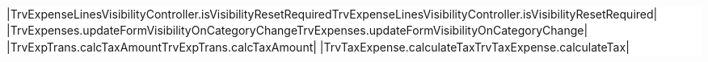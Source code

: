|<span data-ttu-id="a2c43-525">TrvExpenseLinesVisibilityController.isVisibilityResetRequired</span><span class="sxs-lookup"><span data-stu-id="a2c43-525">TrvExpenseLinesVisibilityController.isVisibilityResetRequired</span></span>|
|<span data-ttu-id="a2c43-526">TrvExpenses.updateFormVisibilityOnCategoryChange</span><span class="sxs-lookup"><span data-stu-id="a2c43-526">TrvExpenses.updateFormVisibilityOnCategoryChange</span></span>|
|<span data-ttu-id="a2c43-527">TrvExpTrans.calcTaxAmount</span><span class="sxs-lookup"><span data-stu-id="a2c43-527">TrvExpTrans.calcTaxAmount</span></span>|
|<span data-ttu-id="a2c43-528">TrvTaxExpense.calculateTax</span><span class="sxs-lookup"><span data-stu-id="a2c43-528">TrvTaxExpense.calculateTax</span></span>|

